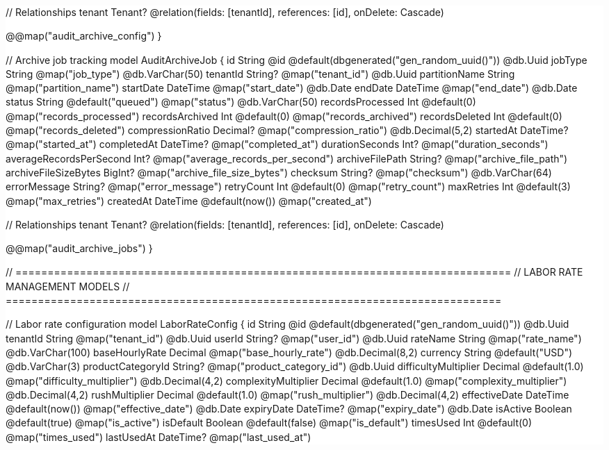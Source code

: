   // Relationships
  tenant                    Tenant?   @relation(fields: [tenantId], references: [id], onDelete: Cascade)

  @@map("audit_archive_config")
}

// Archive job tracking
model AuditArchiveJob {
  id                        String    @id @default(dbgenerated("gen_random_uuid()")) @db.Uuid
  jobType                   String    @map("job_type") @db.VarChar(50)
  tenantId                  String?   @map("tenant_id") @db.Uuid
  partitionName             String    @map("partition_name")
  startDate                 DateTime  @map("start_date") @db.Date
  endDate                   DateTime  @map("end_date") @db.Date
  status                    String    @default("queued") @map("status") @db.VarChar(50)
  recordsProcessed          Int       @default(0) @map("records_processed")
  recordsArchived           Int       @default(0) @map("records_archived")
  recordsDeleted            Int       @default(0) @map("records_deleted")
  compressionRatio          Decimal?  @map("compression_ratio") @db.Decimal(5,2)
  startedAt                 DateTime? @map("started_at")
  completedAt               DateTime? @map("completed_at")
  durationSeconds           Int?      @map("duration_seconds")
  averageRecordsPerSecond   Int?      @map("average_records_per_second")
  archiveFilePath           String?   @map("archive_file_path")
  archiveFileSizeBytes      BigInt?   @map("archive_file_size_bytes")
  checksum                  String?   @map("checksum") @db.VarChar(64)
  errorMessage              String?   @map("error_message")
  retryCount                Int       @default(0) @map("retry_count")
  maxRetries                Int       @default(3) @map("max_retries")
  createdAt                 DateTime  @default(now()) @map("created_at")

  // Relationships
  tenant                    Tenant?   @relation(fields: [tenantId], references: [id], onDelete: Cascade)

  @@map("audit_archive_jobs")
}

// =============================================================================
// LABOR RATE MANAGEMENT MODELS
// =============================================================================

// Labor rate configuration
model LaborRateConfig {
  id                  String    @id @default(dbgenerated("gen_random_uuid()")) @db.Uuid
  tenantId            String    @map("tenant_id") @db.Uuid
  userId              String?   @map("user_id") @db.Uuid
  rateName            String    @map("rate_name") @db.VarChar(100)
  baseHourlyRate      Decimal   @map("base_hourly_rate") @db.Decimal(8,2)
  currency            String    @default("USD") @db.VarChar(3)
  productCategoryId   String?   @map("product_category_id") @db.Uuid
  difficultyMultiplier Decimal  @default(1.0) @map("difficulty_multiplier") @db.Decimal(4,2)
  complexityMultiplier Decimal  @default(1.0) @map("complexity_multiplier") @db.Decimal(4,2)
  rushMultiplier      Decimal   @default(1.0) @map("rush_multiplier") @db.Decimal(4,2)
  effectiveDate       DateTime  @default(now()) @map("effective_date") @db.Date
  expiryDate          DateTime? @map("expiry_date") @db.Date
  isActive            Boolean   @default(true) @map("is_active")
  isDefault           Boolean   @default(false) @map("is_default")
  timesUsed           Int       @default(0) @map("times_used")
  lastUsedAt          DateTime? @map("last_used_at")
  
